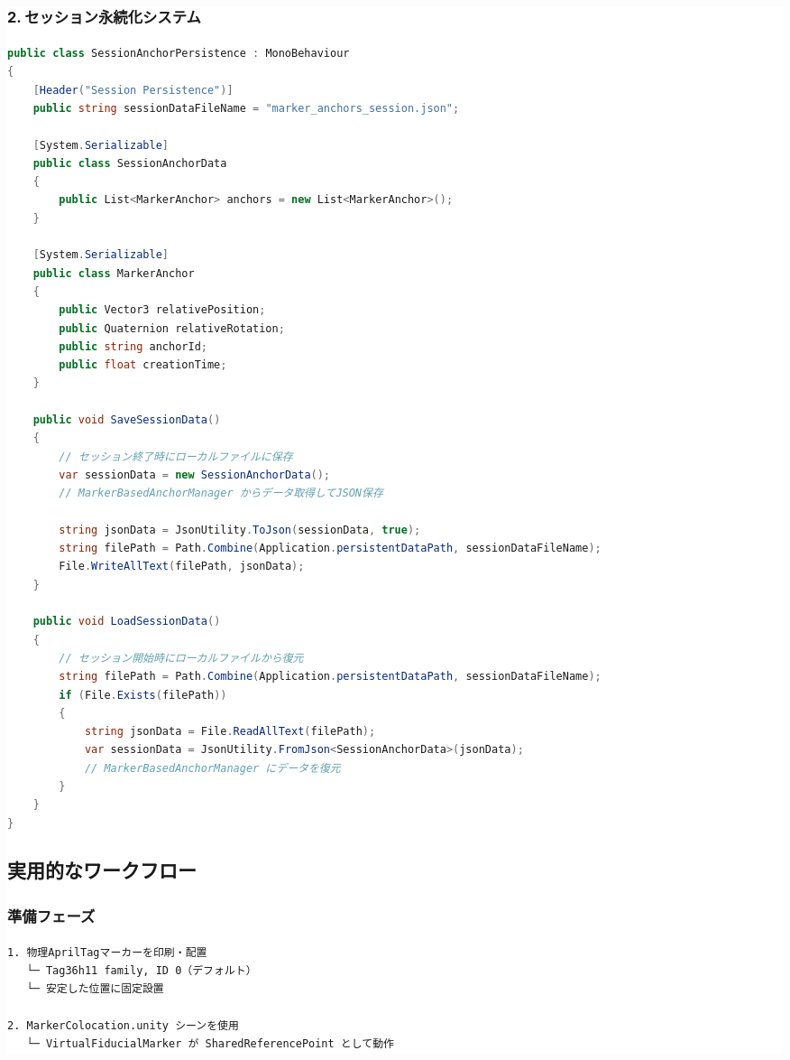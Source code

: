 ### 2. セッション永続化システム

```csharp
public class SessionAnchorPersistence : MonoBehaviour
{
    [Header("Session Persistence")]
    public string sessionDataFileName = "marker_anchors_session.json";
    
    [System.Serializable]
    public class SessionAnchorData
    {
        public List<MarkerAnchor> anchors = new List<MarkerAnchor>();
    }
    
    [System.Serializable]
    public class MarkerAnchor
    {
        public Vector3 relativePosition;
        public Quaternion relativeRotation;
        public string anchorId;
        public float creationTime;
    }
    
    public void SaveSessionData()
    {
        // セッション終了時にローカルファイルに保存
        var sessionData = new SessionAnchorData();
        // MarkerBasedAnchorManager からデータ取得してJSON保存
        
        string jsonData = JsonUtility.ToJson(sessionData, true);
        string filePath = Path.Combine(Application.persistentDataPath, sessionDataFileName);
        File.WriteAllText(filePath, jsonData);
    }
    
    public void LoadSessionData()
    {
        // セッション開始時にローカルファイルから復元
        string filePath = Path.Combine(Application.persistentDataPath, sessionDataFileName);
        if (File.Exists(filePath))
        {
            string jsonData = File.ReadAllText(filePath);
            var sessionData = JsonUtility.FromJson<SessionAnchorData>(jsonData);
            // MarkerBasedAnchorManager にデータを復元
        }
    }
}
```

## 実用的なワークフロー

### **準備フェーズ**
```
1. 物理AprilTagマーカーを印刷・配置
   └─ Tag36h11 family, ID 0（デフォルト）
   └─ 安定した位置に固定設置

2. MarkerColocation.unity シーンを使用
   └─ VirtualFiducialMarker が SharedReferencePoint として動作
```
